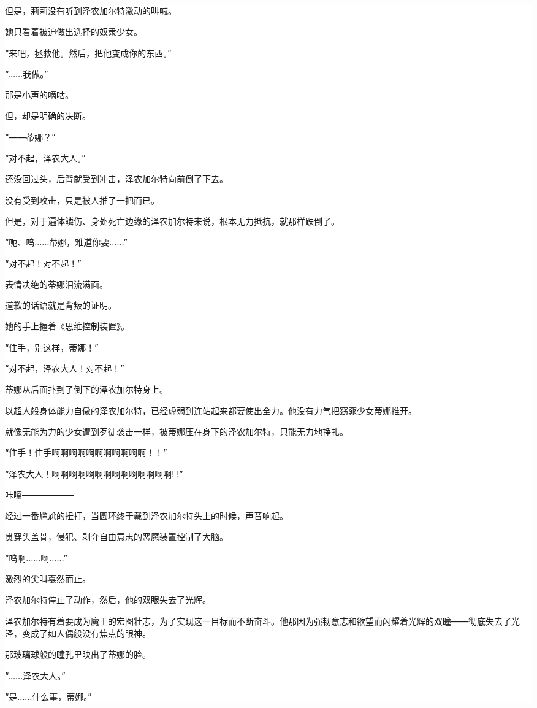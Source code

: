 但是，莉莉没有听到泽农加尔特激动的叫喊。

她只看着被迫做出选择的奴隶少女。

“来吧，拯救他。然后，把他变成你的东西。”

“……我做。”

那是小声的嘀咕。

但，却是明确的决断。

“——蒂娜？”

“对不起，泽农大人。”

还没回过头，后背就受到冲击，泽农加尔特向前倒了下去。

没有受到攻击，只是被人推了一把而已。

但是，对于遍体鳞伤、身处死亡边缘的泽农加尔特来说，根本无力抵抗，就那样跌倒了。

“呃、呜……蒂娜，难道你要……”

“对不起！对不起！”

表情决绝的蒂娜泪流满面。

道歉的话语就是背叛的证明。

她的手上握着《思维控制装置》。

“住手，别这样，蒂娜！”

“对不起，泽农大人！对不起！”

蒂娜从后面扑到了倒下的泽农加尔特身上。

以超人般身体能力自傲的泽农加尔特，已经虚弱到连站起来都要使出全力。他没有力气把窈窕少女蒂娜推开。

就像无能为力的少女遭到歹徒袭击一样，被蒂娜压在身下的泽农加尔特，只能无力地挣扎。

“住手！住手啊啊啊啊啊啊啊啊啊啊啊！！”

“泽农大人！啊啊啊啊啊啊啊啊啊啊啊啊啊啊! !”

咔嚓——————

经过一番尴尬的扭打，当圆环终于戴到泽农加尔特头上的时候，声音响起。

贯穿头盖骨，侵犯、剥夺自由意志的恶魔装置控制了大脑。

“呜啊……啊……”

激烈的尖叫戛然而止。

泽农加尔特停止了动作，然后，他的双眼失去了光辉。

泽农加尔特有着要成为魔王的宏图壮志，为了实现这一目标而不断奋斗。他那因为强韧意志和欲望而闪耀着光辉的双瞳——彻底失去了光泽，变成了如人偶般没有焦点的眼神。

那玻璃球般的瞳孔里映出了蒂娜的脸。

“……泽农大人。”

“是……什么事，蒂娜。”
